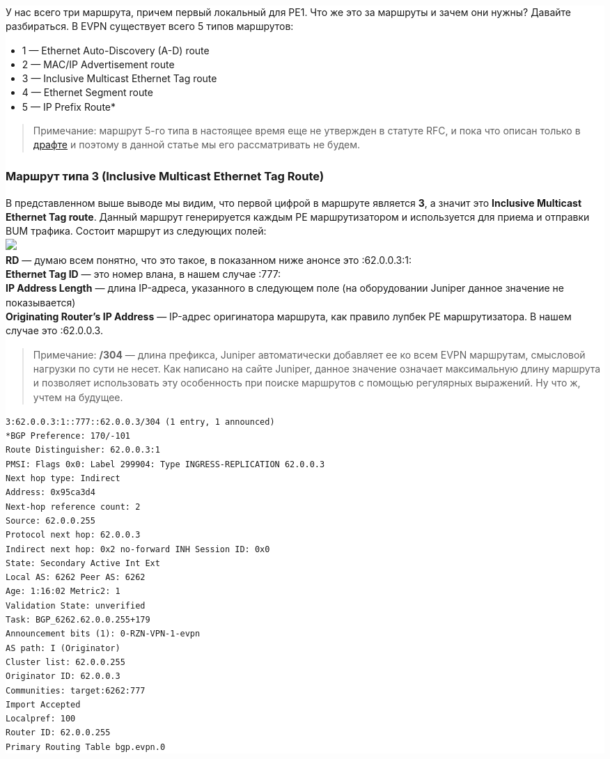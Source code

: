 У нас всего три маршрута, причем первый локальный для PE1. Что же это за маршруты и зачем они нужны? Давайте разбираться. В EVPN существует всего 5 типов маршрутов:

* 1 — Ethernet Auto-Discovery \(A-D\) route
* 2 — MAC/IP Advertisement route
* 3 — Inclusive Multicast Ethernet Tag route
* 4 — Ethernet Segment route
* 5 — IP Prefix Route\*

> Примечание: маршрут 5-го типа в настоящее время еще не утвержден в статуте RFC, и пока что описан только в [драфте](https://tools.ietf.org/html/draft-rabadan-l2vpn-evpn-prefix-advertisement-00) и поэтому в данной статье мы его рассматривать не будем.

### Маршрут типа 3 \(Inclusive Multicast Ethernet Tag Route\)

В представленном выше выводе мы видим, что первой цифрой в маршруте является **3**, а значит это **Inclusive Multicast Ethernet Tag route**. Данный маршрут генерируется каждым PE маршрутизатором и используется для приема и отправки BUM трафика. Состоит маршрут из следующих полей:  
![](https://habrastorage.org/files/59c/b35/655/59cb356559b24e9d8c729584abfb5299.jpg)  
**RD** — думаю всем понятно, что это такое, в показанном ниже анонсе это :62.0.0.3:1:  
**Ethernet Tag ID** — это номер влана, в нашем случае :777:  
**IP Address Length** — длина IP-адреса, указанного в следующем поле \(на оборудовании Juniper данное значение не показывается\)  
**Originating Router’s IP Address** — IP-адрес оригинатора маршрута, как правило лупбек PE маршрутизатора. В нашем случае это :62.0.0.3.

> Примечание: **/304** — длина префикса, Juniper автоматически добавляет ее ко всем EVPN маршрутам, смысловой нагрузки по сути не несет. Как написано на сайте Juniper, данное значение означает максимальную длину маршрута и позволяет использовать эту особенность при поиске маршрутов с помощью регулярных выражений. Ну что ж, учтем на будущее.

```text
3:62.0.0.3:1::777::62.0.0.3/304 (1 entry, 1 announced)
*BGP Preference: 170/-101
Route Distinguisher: 62.0.0.3:1
PMSI: Flags 0x0: Label 299904: Type INGRESS-REPLICATION 62.0.0.3
Next hop type: Indirect
Address: 0x95ca3d4
Next-hop reference count: 2
Source: 62.0.0.255
Protocol next hop: 62.0.0.3
Indirect next hop: 0x2 no-forward INH Session ID: 0x0
State: Secondary Active Int Ext
Local AS: 6262 Peer AS: 6262
Age: 1:16:02 Metric2: 1
Validation State: unverified
Task: BGP_6262.62.0.0.255+179
Announcement bits (1): 0-RZN-VPN-1-evpn
AS path: I (Originator)
Cluster list: 62.0.0.255
Originator ID: 62.0.0.3
Communities: target:6262:777
Import Accepted
Localpref: 100
Router ID: 62.0.0.255
Primary Routing Table bgp.evpn.0
```
